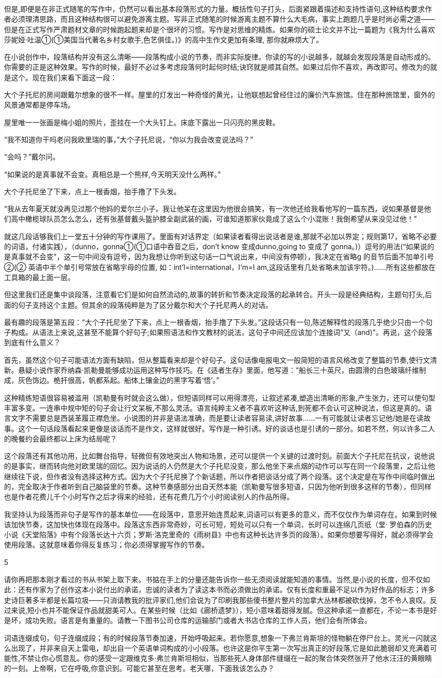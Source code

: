 但是,即便是在非正式随笔的写作中，仍然可以看出基本段落形式的力量。概括性句子打头，后面紧跟着描述和支持性语句,这种结构要求作者必须理清思路，而且这种结构很可以避免游离主题。写非正式随笔的时候游离主题不算什么大毛病，事实上跑题几乎是时尚必需之道——但是在正式写作严肃题材文章的时候跑起题来却是个很坏的习惯。写作是对思维的精炼。如果你的硕士论文并不比一篇题为《我为什么喜欢莎妮娅·吐温①(①美国当代著名乡村女歌手,色艺俱佳。)》的高中生作文更加有条理, 那你就麻烦大了。

在小说创作中，段落结构并没有这么清晰——段落构成小说的节奏，而非实际旋律。你读的写的小说越多，就越会发现段落是自动形成的。你需要的正是这种效果。写作的时候，最好不必过多考虑段落何时起何时结;诀窍就是顺其自然。如果过后你不喜欢，再改即可。修改为的就是这个。现在我们来看下面这一段：

大个子托尼的房间跟戴尔想象的很不一样。屋里的灯发出一种奇怪的黄光，让他联想起曾经住过的廉价汽车旅馆。住在那种旅馆里，窗外的风景通常都是停车场。

屋里唯一一张画是梅小姐的照片，歪挂在一个大头钉上。床底下露出一只闪亮的黑皮鞋。

“我不知道你干吗老问我欧里瑞的事，”大个子托尼说，“你以为我会改变说法吗？”

“会吗？”戴尔问。

“如果说的是真事就不会变。真相总是一个熊样,今天明天没什么两样。”

大个子托尼坐了下来，点上一根香烟，抬手撸了下头发。

“我从去年夏天就没再见过那个他妈的爱尔兰小子。我让他呆在这里因为他很会搞笑，有一次他还给我看他写的一篇东西，说如果基督是他们高中橄榄球队员怎么怎么，还有张基督戴头盔护膝全副武装的画，可谁知道那家伙竟成了这么个小混账！我倒希望从来没见过他！"

就这几段话够我们上一堂五十分钟的写作课用了。里面有对话界定（如果读者看得出说话者是谁,那就不必加以界定；规则第17，省略不必要的词语，付诸实践），（dunno，gonna①(①口语中吞音之后，don’t know 变成dunno,going to 变成了 gonna。)）逗号的用法(“如果说的是真事就不会变"，这一句中间没有逗号，因为我想让你听到这句话一口气说出来，中间没有停顿），我决定在省略g 的音节后面不加单引号②(② 英语中半个单引号常放在省略宇母的位置, 如：int’l=international，I‘m=I am,这段话里有几处省略未加该宇符。)……所有这些都放在工具箱的最上面一层。

但这里我们还是集中谈段落，注意看它们是如何自然流动的,故事的转折和节奏决定段落的起承转合。开头一段是经典结构，主题句打头,后面的句子支持这个主题。但其余的段落纯粹是为了区分戴尔和大个子托尼两人的对话。

最有趣的段落是第五段：“大个子托尼坐了下来，点上一根香烟，抬手撸了下头发。”这段话只有一句,陈述解释性的段落几乎绝少只由一个句子构成。从语法上来说,这甚至不能算个好句子;如果照语法和作文教材的说法，这句子中间还应该加个连接词“又（and)"。再说，这个段落到底有什么意义？

首先，虽然这个句子可能语法方面有缺陷，但从整篇看来却是个好句子。这句话像电报电文一般简短的语言风格改变了整篇的节奏,使行文清新。悬疑小说作家乔纳森·凯勒曼能够成功运用这种写作技巧。在《适者生存》里面，他写道：“船长三十英尺，由圆滑的白色玻璃纤维制成，灰色饰边。桅扞很高，帆都系起。船体上镶金边的黑字写着‘悟’。”

这种精练短语很容易被滥用（凯勒曼有时就会这么做），但短语同样可以用得漂亮，让叙述紧凑,塑造出清晰的形象,产生张力，还可以使句型丰富多变。一连串中规中矩的句子会让行文呆板,不那么灵活。语言纯粹主义者不喜欢听这种话,到死都不会认可这种说法，但这是真的。语言文字不需要总是西装革履正襟危坐。小说图的并非是语法准确，而是要让读者容易读,讲好故事……一有可能就让读者忘记他/她是在读故事。这个一句话段落看起来更像是谈话而不是作文，这样就很好。写作是一种引诱。好的谈话也是引诱的一部分。如若不然，何以许多二人的晚餐约会最终都以上床为结局呢？

这个段落还有其他功用，比如舞台指导，轻微但有效地突出人物和场景，还可以提供一个关键的过渡时刻。前面大个子托尼在抗议，说他说的是事实，继而转向他对欧里瑞的回忆。因为说话的人仍然是大个子托尼没变，那么他坐下来点烟的动作可以写在同一个段落里，之后让他继续往下说，但作者没有选择这种方式。因为大个子托尼换了个新话题，所以作者把谈话分成了两个段落。这个决定是在写作中间临时做出的，完全取决于作者听到自己脑袋里的节奏。这种节奏感部分出自天然本能（凯勒曼写很多短语，只因为他听到很多这样的节奏），但同样也是作者花费儿千个小时写作之后才得来的经验，还有花费几万个小时阅读别人的作品所得。

我坚持认为段落而非句子是写作的基本单位——在段落中，意思开始连贯起来,词语可以有更多的意义，而不仅仅作为单词存在。如果到时候该加快节奏，这加快也体现在段落中。段落这东西非常奇妙，可长可短，短处可以只有一个单词，长时可以连绵几页纸（堂· 罗伯森的历史小说《天堂陷落》中有个段落长达十六页；罗斯·洛克里奇的《雨树县》中也有这种长达许多页的段落）。如果你想要写得好，就必须得学会使用段落。这就意味着你得反复练习；你必须得掌握写作的节奏。





5

请你再把那本刚才看过的书从书架上取下来。书掂在手上的分量还能告诉你一些无须阅读就能知道的事情。当然,是小说的长度，但不仅如此：还有作家为了创作这本小说付出的承诺，忠诚的读者为了读这本书而必须做出的承诺。仅有长度和重最不足以作为好作品的标志；许多史诗巨著多半都是长篇垃圾——只消请教我的批评家们,他们会说为了印刷我那些傻书整片整片的加拿大丛林都被砍伐掉，怎不令人哀叹。反过来说,短小也并不能保证作品就甜美可人。在某些时候（比如《廊桥遗梦》），短小意味着甜得发腻。但这种承诺一直都在，不论一本书是好是坏，成功失败。语言是有重量的。请教一下图书公司仓库的运输部门或者大书店仓库的工作人员，他们会有所体会。

词语连缀成句，句子连缀成段；有的时候段落节奏加速，开始呼吸起来。若你愿意,想象一下弗兰肯斯坦的怪物躺在停尸台上。灵光一闪就这么出现了，并非来自天上雷电，却出自一个英语单词构成的小小段落。也许这是你平生第一次写出真正的好段落,它是如此脆弱却又充满着可能性,不禁让你心慌意乱。你的感受一定跟维克多·弗兰肯斯坦相似，当那些死人身体部件缝缀在一起的聚合体突然张开了他水汪汪的黄眼睛的一刻。上帝啊，它在呼吸,你意识到。可能它甚至在思考。老天哪，下面我该怎么办？
